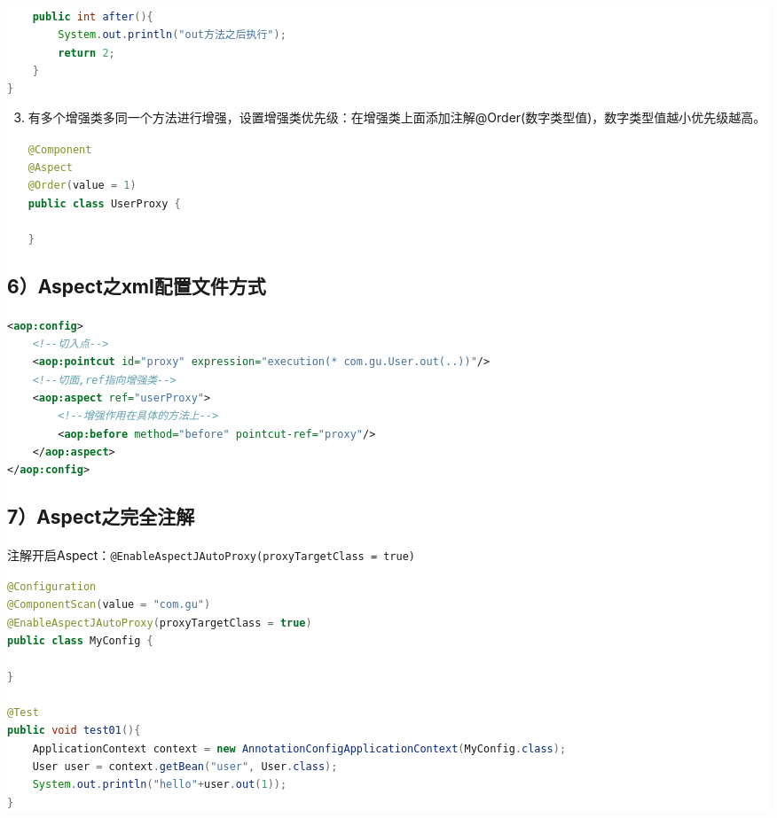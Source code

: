    ```java
       public int after(){
           System.out.println("out方法之后执行");
           return 2;
       }
   }
   ```

3. 有多个增强类多同一个方法进行增强，设置增强类优先级：在增强类上面添加注解@Order(数字类型值)，数字类型值越小优先级越高。

   ```java
   @Component
   @Aspect
   @Order(value = 1)
   public class UserProxy {
       
   }
   ```







## 6）Aspect之xml配置文件方式

```xml
<aop:config>
    <!--切入点-->
    <aop:pointcut id="proxy" expression="execution(* com.gu.User.out(..))"/>
    <!--切面,ref指向增强类-->
    <aop:aspect ref="userProxy">
        <!--增强作用在具体的方法上-->
        <aop:before method="before" pointcut-ref="proxy"/>
    </aop:aspect>
</aop:config>
```



## 7）Aspect之完全注解

注解开启Aspect：`@EnableAspectJAutoProxy(proxyTargetClass = true)`

```java
@Configuration
@ComponentScan(value = "com.gu")
@EnableAspectJAutoProxy(proxyTargetClass = true)
public class MyConfig {

}

@Test
public void test01(){
    ApplicationContext context = new AnnotationConfigApplicationContext(MyConfig.class);
    User user = context.getBean("user", User.class);
    System.out.println("hello"+user.out(1));
}
```
